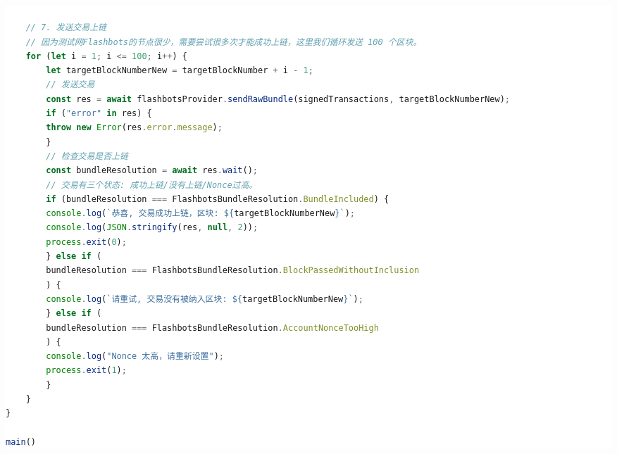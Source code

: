 ```js

    // 7. 发送交易上链
    // 因为测试网Flashbots的节点很少，需要尝试很多次才能成功上链，这里我们循环发送 100 个区块。
    for (let i = 1; i <= 100; i++) {
        let targetBlockNumberNew = targetBlockNumber + i - 1;
        // 发送交易
        const res = await flashbotsProvider.sendRawBundle(signedTransactions, targetBlockNumberNew);
        if ("error" in res) {
        throw new Error(res.error.message);
        }
        // 检查交易是否上链
        const bundleResolution = await res.wait();
        // 交易有三个状态: 成功上链/没有上链/Nonce过高。
        if (bundleResolution === FlashbotsBundleResolution.BundleIncluded) {
        console.log(`恭喜, 交易成功上链，区块: ${targetBlockNumberNew}`);
        console.log(JSON.stringify(res, null, 2));
        process.exit(0);
        } else if (
        bundleResolution === FlashbotsBundleResolution.BlockPassedWithoutInclusion
        ) {
        console.log(`请重试, 交易没有被纳入区块: ${targetBlockNumberNew}`);
        } else if (
        bundleResolution === FlashbotsBundleResolution.AccountNonceTooHigh
        ) {
        console.log("Nonce 太高，请重新设置");
        process.exit(1);
        }
    }
}

main()
```
